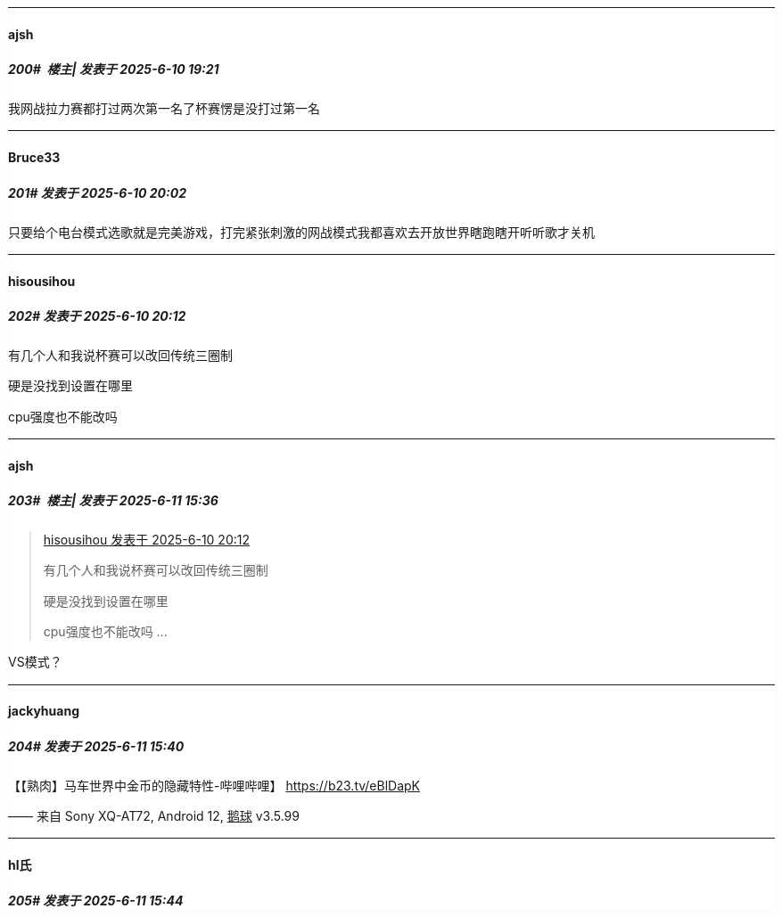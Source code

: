 
*****

####  ajsh  
##### 200#         楼主| 发表于 2025-6-10 19:21

我网战拉力赛都打过两次第一名了杯赛愣是没打过第一名


*****

####  Bruce33  
##### 201#       发表于 2025-6-10 20:02

只要给个电台模式选歌就是完美游戏，打完紧张刺激的网战模式我都喜欢去开放世界瞎跑瞎开听听歌才关机


*****

####  hisousihou  
##### 202#       发表于 2025-6-10 20:12

有几个人和我说杯赛可以改回传统三圈制

硬是没找到设置在哪里

cpu强度也不能改吗


*****

####  ajsh  
##### 203#         楼主| 发表于 2025-6-11 15:36

<blockquote><a href="httphttps://stage1st.com/2b/forum.php?mod=redirect&amp;goto=findpost&amp;pid=67914942&amp;ptid=2252621" target="_blank">hisousihou 发表于 2025-6-10 20:12</a>

有几个人和我说杯赛可以改回传统三圈制

硬是没找到设置在哪里

cpu强度也不能改吗 ...</blockquote>
VS模式？


*****

####  jackyhuang  
##### 204#       发表于 2025-6-11 15:40

【【熟肉】马车世界中金币的隐藏特性-哔哩哔哩】 https://b23.tv/eBlDapK

—— 来自 Sony XQ-AT72, Android 12, [鹅球](https://www.pgyer.com/GcUxKd4w) v3.5.99


*****

####  hl氏  
##### 205#       发表于 2025-6-11 15:44
